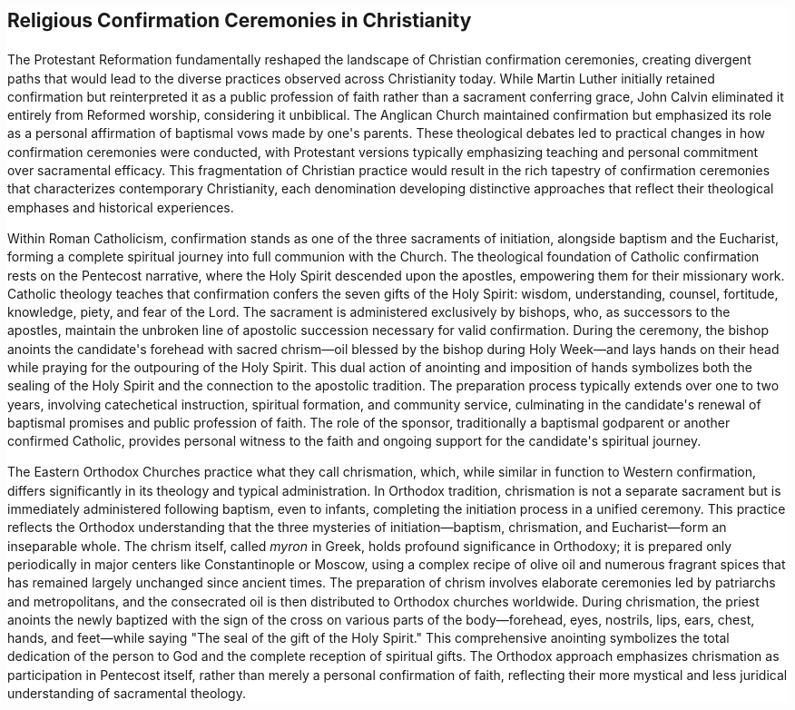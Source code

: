 ## Religious Confirmation Ceremonies in Christianity

The Protestant Reformation fundamentally reshaped the landscape of Christian confirmation ceremonies, creating divergent paths that would lead to the diverse practices observed across Christianity today. While Martin Luther initially retained confirmation but reinterpreted it as a public profession of faith rather than a sacrament conferring grace, John Calvin eliminated it entirely from Reformed worship, considering it unbiblical. The Anglican Church maintained confirmation but emphasized its role as a personal affirmation of baptismal vows made by one's parents. These theological debates led to practical changes in how confirmation ceremonies were conducted, with Protestant versions typically emphasizing teaching and personal commitment over sacramental efficacy. This fragmentation of Christian practice would result in the rich tapestry of confirmation ceremonies that characterizes contemporary Christianity, each denomination developing distinctive approaches that reflect their theological emphases and historical experiences.

Within Roman Catholicism, confirmation stands as one of the three sacraments of initiation, alongside baptism and the Eucharist, forming a complete spiritual journey into full communion with the Church. The theological foundation of Catholic confirmation rests on the Pentecost narrative, where the Holy Spirit descended upon the apostles, empowering them for their missionary work. Catholic theology teaches that confirmation confers the seven gifts of the Holy Spirit: wisdom, understanding, counsel, fortitude, knowledge, piety, and fear of the Lord. The sacrament is administered exclusively by bishops, who, as successors to the apostles, maintain the unbroken line of apostolic succession necessary for valid confirmation. During the ceremony, the bishop anoints the candidate's forehead with sacred chrism—oil blessed by the bishop during Holy Week—and lays hands on their head while praying for the outpouring of the Holy Spirit. This dual action of anointing and imposition of hands symbolizes both the sealing of the Holy Spirit and the connection to the apostolic tradition. The preparation process typically extends over one to two years, involving catechetical instruction, spiritual formation, and community service, culminating in the candidate's renewal of baptismal promises and public profession of faith. The role of the sponsor, traditionally a baptismal godparent or another confirmed Catholic, provides personal witness to the faith and ongoing support for the candidate's spiritual journey.

The Eastern Orthodox Churches practice what they call chrismation, which, while similar in function to Western confirmation, differs significantly in its theology and typical administration. In Orthodox tradition, chrismation is not a separate sacrament but is immediately administered following baptism, even to infants, completing the initiation process in a unified ceremony. This practice reflects the Orthodox understanding that the three mysteries of initiation—baptism, chrismation, and Eucharist—form an inseparable whole. The chrism itself, called *myron* in Greek, holds profound significance in Orthodoxy; it is prepared only periodically in major centers like Constantinople or Moscow, using a complex recipe of olive oil and numerous fragrant spices that has remained largely unchanged since ancient times. The preparation of chrism involves elaborate ceremonies led by patriarchs and metropolitans, and the consecrated oil is then distributed to Orthodox churches worldwide. During chrismation, the priest anoints the newly baptized with the sign of the cross on various parts of the body—forehead, eyes, nostrils, lips, ears, chest, hands, and feet—while saying "The seal of the gift of the Holy Spirit." This comprehensive anointing symbolizes the total dedication of the person to God and the complete reception of spiritual gifts. The Orthodox approach emphasizes chrismation as participation in Pentecost itself, rather than merely a personal confirmation of faith, reflecting their more mystical and less juridical understanding of sacramental theology.
